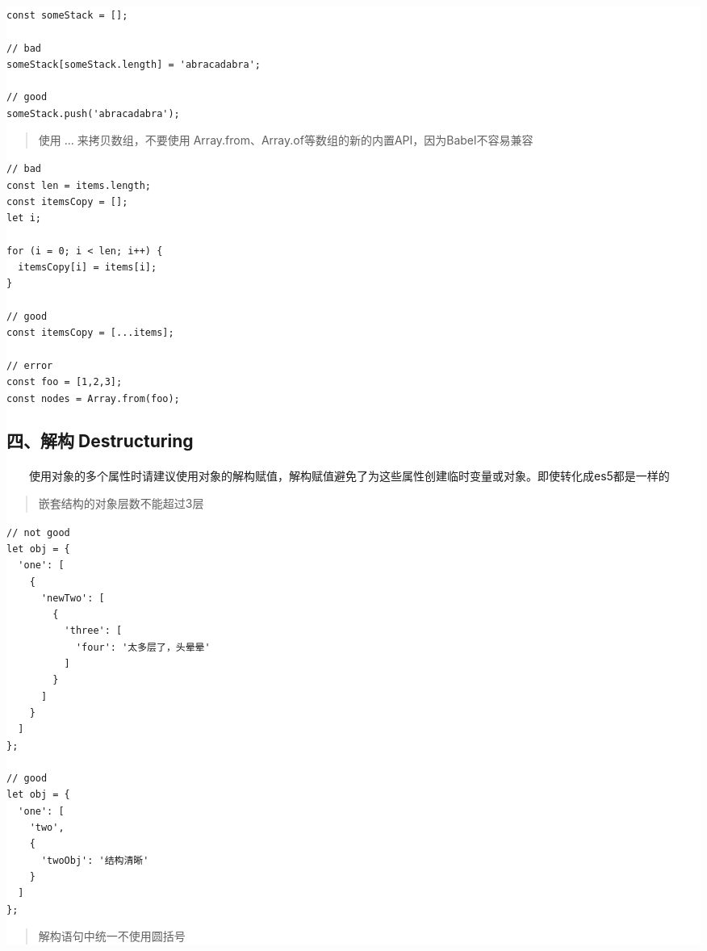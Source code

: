 ```
const someStack = [];
 
// bad
someStack[someStack.length] = 'abracadabra';
 
// good
someStack.push('abracadabra');
```
> 使用 ... 来拷贝数组，不要使用 Array.from、Array.of等数组的新的内置API，因为Babel不容易兼容

```
// bad
const len = items.length;
const itemsCopy = [];
let i;
 
for (i = 0; i < len; i++) {
  itemsCopy[i] = items[i];
}
 
// good
const itemsCopy = [...items];

// error
const foo = [1,2,3];
const nodes = Array.from(foo);
```

## 四、解构 Destructuring
&emsp;&emsp;使用对象的多个属性时请建议使用对象的解构赋值，解构赋值避免了为这些属性创建临时变量或对象。即使转化成es5都是一样的

>  嵌套结构的对象层数不能超过3层

```
// not good
let obj = {
  'one': [
    {
      'newTwo': [
        {
          'three': [
            'four': '太多层了，头晕晕'
          ]
        }
      ]
    }
  ]
};

// good
let obj = {
  'one': [
    'two',
    {
      'twoObj': '结构清晰'
    }
  ]
};
```
> 解构语句中统一不使用圆括号
